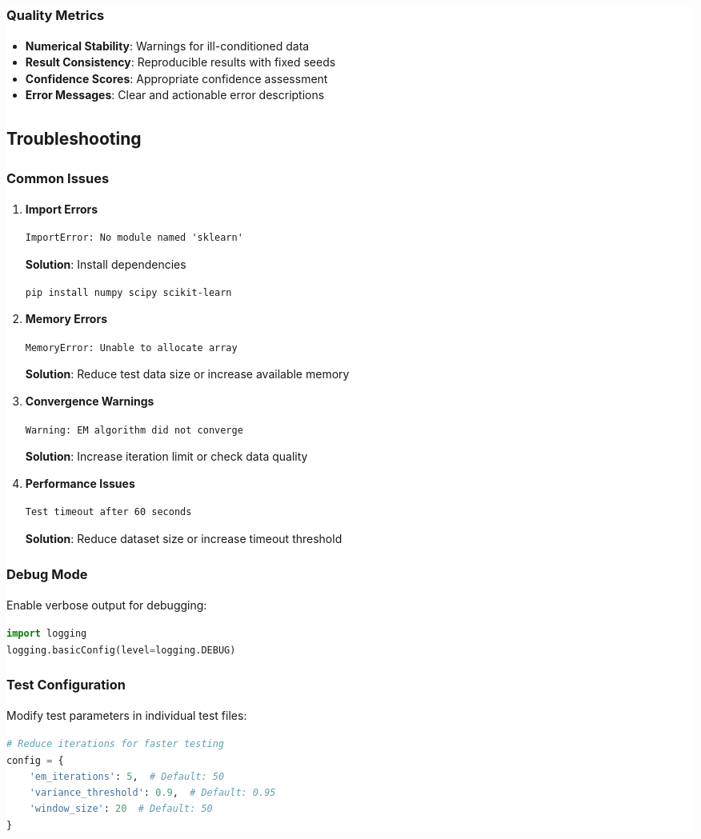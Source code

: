 ### Quality Metrics
- **Numerical Stability**: Warnings for ill-conditioned data
- **Result Consistency**: Reproducible results with fixed seeds
- **Confidence Scores**: Appropriate confidence assessment
- **Error Messages**: Clear and actionable error descriptions

## Troubleshooting

### Common Issues

1. **Import Errors**
   ```
   ImportError: No module named 'sklearn'
   ```
   **Solution**: Install dependencies
   ```bash
   pip install numpy scipy scikit-learn
   ```

2. **Memory Errors**
   ```
   MemoryError: Unable to allocate array
   ```
   **Solution**: Reduce test data size or increase available memory

3. **Convergence Warnings**
   ```
   Warning: EM algorithm did not converge
   ```
   **Solution**: Increase iteration limit or check data quality

4. **Performance Issues**
   ```
   Test timeout after 60 seconds
   ```
   **Solution**: Reduce dataset size or increase timeout threshold

### Debug Mode
Enable verbose output for debugging:

```python
import logging
logging.basicConfig(level=logging.DEBUG)
```

### Test Configuration
Modify test parameters in individual test files:

```python
# Reduce iterations for faster testing
config = {
    'em_iterations': 5,  # Default: 50
    'variance_threshold': 0.9,  # Default: 0.95
    'window_size': 20  # Default: 50
}
```
